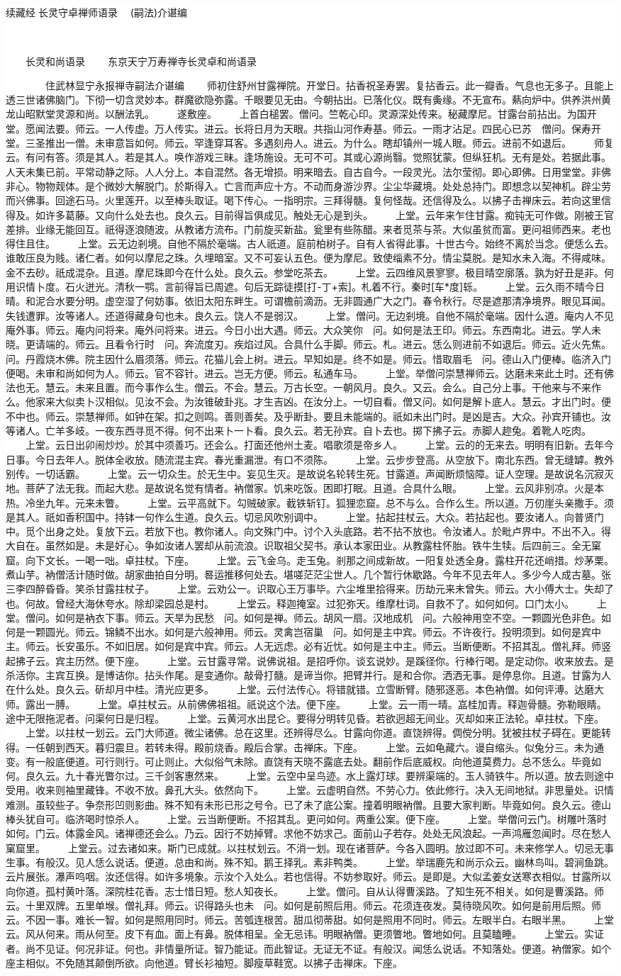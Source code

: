 续藏经   长灵守卓禅师语录
　(嗣法)介谌编

　　 

　　长灵和尚语录
　　东京天宁万寿禅寺长灵卓和尚语录

　　　　住武林显宁永报禅寺嗣法介谌编
　　师初住舒州甘露禅院。开堂日。拈香祝圣寿罢。复拈香云。此一瓣香。气息也无多子。且能上透三世诸佛脑门。下彻一切含灵妙本。群魔欲隐弥露。千眼要见无由。今朝拈出。已落化仪。既有夤缘。不无宣布。爇向炉中。供养洪州黄龙山昭默堂灵源和尚。以酬法乳。
　　遂敷座。
　　上首白槌罢。僧问。竺乾心印。灵源深处传来。秘藏摩尼。甘露台前拈出。为国开堂。愿闻法要。师云。一人传虚。万人传实。进云。长将日月为天眼。共指山河作寿基。师云。一雨才沾足。四民心已苏　僧问。保寿开堂。三圣推出一僧。未审意旨如何。师云。罕逢穿耳客。多遇刻舟人。进云。为什么。瞎却镇州一城人眼。师云。进前不如退后。
　　师复云。有问有答。须是其人。若是其人。唤作游戏三昧。逢场施设。无可不可。其或心源尚翳。觉照犹蒙。但纵狂机。无有是处。若据此事。人天未集已前。平常动静之际。人人分上。本自混然。各无增损。明来暗去。自古自今。一段灵光。法尔莹彻。即心即佛。日用堂堂。非佛非心。物物觌体。是个微妙大解脱门。於斯得入。亡言而声应十方。不动而身游沙界。尘尘华藏境。处处总持门。即想念以契神机。辟尘劳而兴佛事。回途石马。火里莲开。以至棒头取证。喝下传心。一指明宗。三拜得髓。复何怪哉。还信得及么。以拂子击禅床云。若向这里信得及。如许多葛藤。又向什么处去也。良久云。目前得旨俱成见。触处无心是到头。
　　上堂。云年来乍住甘露。痴钝无可作做。刚被王官差排。业缘无能回互。祇得逐浪随波。从教诸方流布。门前旋买新盐。瓮里有些陈醋。来者觅茶与茶。大似虽贫而富。更问祖师西来。老也得住且住。
　　上堂。云无边剎境。自他不隔於毫端。古人祇道。庭前柏树子。自有人省得此事。十世古今。始终不离於当念。便恁么去。谁敢压良为贱。诸仁者。如何以摩尼之珠。久埋暗室。又不可妄认五色。便为摩尼。致使缁素不分。情尘莫脱。是知水未入海。不得咸味。金不去砂。祇成混杂。且道。摩尼珠即今在什么处。良久云。参堂吃茶去。
　　上堂。云四维风景寥寥。极目晴空廓落。孰为好丑是非。何用识情卜度。石火迸光。清秋一鹗。言前得旨已周遮。句后无踪徒摸[打-丁+索]。札着不行。秦时[车*度]轹。
　　上堂。云久雨不晴今日晴。和泥合水要分明。虚空湿了何妨事。依旧太阳东畔生。可谓檐前滴沥。无非圆通广大之门。春令秋行。尽是遮那清净境界。眼见耳闻。失钱遭罪。汝等诸人。还道得藏身句也未。良久云。饶人不是弱汉。
　　上堂。僧问。无边剎境。自他不隔於毫端。因什么道。庵内人不见庵外事。师云。庵内问将来。庵外问将来。进云。今日小出大遇。师云。大众笑你　问。如何是法王印。师云。东西南北。进云。学人未晓。更请端的。师云。且看令行时　问。奔流度刃。疾焰过风。合具什么手脚。师云。札。进云。恁么则进前不如退后。师云。近火先焦。　问。丹霞烧木佛。院主因什么眉须落。师云。花猫儿会上树。进云。早知如是。终不如是。师云。惜取眉毛　问。德山入门便棒。临济入门便喝。未审和尚如何为人。师云。官不容针。进云。岂无方便。师云。私通车马。
　　上堂。举僧问崇慧禅师云。达磨未来此土时。还有佛法也无。慧云。未来且置。而今事作么生。僧云。不会。慧云。万古长空。一朝风月。良久。又云。会么。自己分上事。干他来与不来作么。他家来大似卖卜汉相似。见汝不会。为汝锥破卦兆。才生吉凶。在汝分上。一切自看。僧又问。如何是解卜底人。慧云。才出门时。便不中也。师云。崇慧禅师。如钟在架。扣之则鸣。善则善矣。及乎断卦。要且未能端的。祇如未出门时。是凶是吉。大众。孙宾开铺也。汝等诸人。亡羊多岐。一夜东西寻觅不得。何不出来卜一卜看。良久云。若无孙宾。自卜去也。掷下拂子云。赤脚人趂兔。着靴人吃肉。
　　上堂。云日出卯闹炒炒。於其中须善巧。还会么。打面还他州土麦。唱歌须是帝乡人。
　　上堂。云的的无来去。明明有旧新。去年今日事。今日去年人。脱体全收放。随流混主宾。春光重漏泄。有口不须陈。
　　上堂。云步步登高。从空放下。南北东西。曾无缝罅。教外别传。一切话霸。
　　上堂。云一切众生。於无生中。妄见生灭。是故说名轮转生死。甘露道。声闻断烦恼障。证人空理。是故说名沉寂灭地。菩萨了法无我。而起大悲。是故说名觉有情者。衲僧家。饥来吃饭。困即打眠。且道。合具什么眼。
　　上堂。云风非别凉。火是本热。冷坐九年。元来未瞥。
　　上堂。云平高就下。勾贼破家。截铁斩钉。狐狸恋窟。总不与么。合作么生。所以道。万仞崖头亲撒手。须是其人。祇如香积国中。持钵一句作么生道。良久云。切忌风吹别调中。
　　上堂。拈起拄杖云。大众。若拈起也。要汝诸人。向普贤门中。觅个出身之处。复放下云。若放下也。教你诸人。向文殊门中。讨个入头底路。若不拈不放也。令汝诸人。於毗卢界中。不出不入。得大自在。虽然如是。未是好心。争如汝诸人罢却从前流浪。识取祖父契书。承认本家田业。从教露柱怀胎。铁牛生犊。后四前三。全无窠窟。向下文长。一喝一咄。卓拄杖。下座。
　　上堂。云飞金乌。走玉兔。剎那之间成新故。一阳复处透全身。露柱开花还峭措。炒茅栗。煮山芋。衲僧活计随时做。胡家曲拍自分明。晷运推移何处去。堪嗟茫茫尘世人。几个暂行休歇路。今年不见去年人。多少今人成古墓。张三李四醉昏昏。笑杀甘露拄杖子。
　　上堂。云劝公一。识取心王万事毕。六尘堆里拾得来。历劫元来未曾失。师云。大小傅大士。失却了也。何故。曾经大海休夸水。除却梁园总是村。
　　上堂云。释迦掩室。过犯弥天。维摩杜词。自救不了。如何如何。口门太小。
　　上堂。僧问。如何是衲衣下事。师云。天旱为民愁　问。如何是禅。师云。胡风一扇。汉地成机　问。六般神用空不空。一颗圆光色非色。如何是一颗圆光。师云。锦鳞不出水。如何是六般神用。师云。灵禽岂宿巢　问。如何是主中宾。师云。不许夜行。投明须到。如何是宾中主。师云。长安虽乐。不如旧居。如何是宾中宾。师云。人无远虑。必有近忧。如何是主中主。师云。当断便断。不招其乱。僧礼拜。师竖起拂子云。宾主历然。便下座。
　　上堂。云甘露寻常。说佛说祖。是招呼你。谈玄说妙。是蹊径你。行棒行喝。是定动你。收来放去。是杀活你。主宾互换。是博诘你。拈头作尾。是变通你。敲骨打髓。是谛当你。把臂并行。是和合你。洒洒无事。是停息你。且道。甘露为人在什么处。良久云。斫却月中桂。清光应更多。
　　上堂。云付法传心。将错就错。立雪断臂。随邪逐恶。本色衲僧。如何评溥。达磨大师。露出一膊。
　　上堂。卓拄杖云。从前佛佛祖祖。祇说这个法。便下座。
　　上堂。云一雨一晴。嵓桂加青。释迦骨髓。弥勒眼睛。途中无限拖泥者。问渠何日是归程。
　　上堂。云黄河水出昆仑。要得分明转见昏。若欲迥超无间业。灭却如来正法轮。卓拄杖。下座。
　　上堂。以拄杖一划云。云门大师道。微尘诸佛。总在这里。还辨得尽么。甘露向你道。直饶辨得。倜傥分明。犹被拄杖子碍在。更能转得。一任朝到西天。暮归震旦。若转未得。殿前烧香。殿后合掌。击禅床。下座。
　　上堂。云如龟藏六。谩自缩头。似兔分三。未为通变。有一般底便道。可行则行。可止则止。大似俗气未除。直饶有天晓不露底去处。翻前作后底威权。向他道莫费力。总不恁么。毕竟如何。良久云。九十春光瞥尔过。三千剑客惠然来。
　　上堂。云空中呈鸟迹。水上露灯球。要辨渠端的。玉人骑铁牛。所以道。放去则途中受用。收来则袖里藏锋。不收不放。鼻孔大头。依然向下。
　　上堂。云虚明自然。不劳心力。依此修行。决入无间地狱。非思量处。识情难测。虽较些子。争奈形凹则影曲。殊不知有未形已形之号令。已了未了底公案。撞着明眼衲僧。且要大家判断。毕竟如何。良久云。德山棒头犹自可。临济喝时惊杀人。
　　上堂。云当断便断。不招其乱。更问如何。两重公案。便下座。
　　上堂。举僧问云门。树雕叶落时如何。门云。体露金风。诸禅德还会么。乃云。因行不妨掉臂。求他不妨求己。面前山子若存。处处无风浪起。一声鸿雁忽闻时。尽在愁人窠窟里。
　　上堂云。过去诸如来。斯门已成就。以拄杖划云。不消一划。现在诸菩萨。今各入圆明。放过即不可。未来修学人。切忌无事生事。有般汉。见人恁么说话。便道。总由和尚。殊不知。鹅王择乳。素非鸭类。
　　上堂。举瑞鹿先和尚示众云。幽林鸟叫。碧涧鱼跳。云片展张。瀑声呜咽。汝还信得。如许多境象。示汝个入处么。若也信得。不妨参取好。师云。是即是。大似孟姜女送寒衣相似。甘露所以向你道。孤村黄叶落。深院桂花香。志士惜日短。愁人知夜长。
　　上堂。僧问。自从认得曹溪路。了知生死不相关。如何是曹溪路。师云。十里双牌。五里单堠。僧礼拜。师云。识得路头也未　问。如何是前照后用。师云。花须连夜发。莫待晓风吹。如何是前用后照。师云。不因一事。难长一智。如何是照用同时。师云。苦瓠连根苦。甜瓜彻蒂甜。如何是照用不同时。师云。左眼半白。右眼半黑。
　　上堂云。风从何来。雨从何至。皮下有血。面上有鼻。脱体相呈。全无忌讳。明眼衲僧。更须瞥地。瞥地如何。且莫瞌睡。
　　上堂云。实证者。尚不见证。何况非证。何也。非情量所证。智乃能证。而此智证。无证无不证。有般汉。闻恁么说话。不知落处。便道。衲僧家。如个座主相似。不免随其颠倒所欲。向他道。臂长衫袖短。脚瘦草鞋宽。以拂子击禅床。下座。